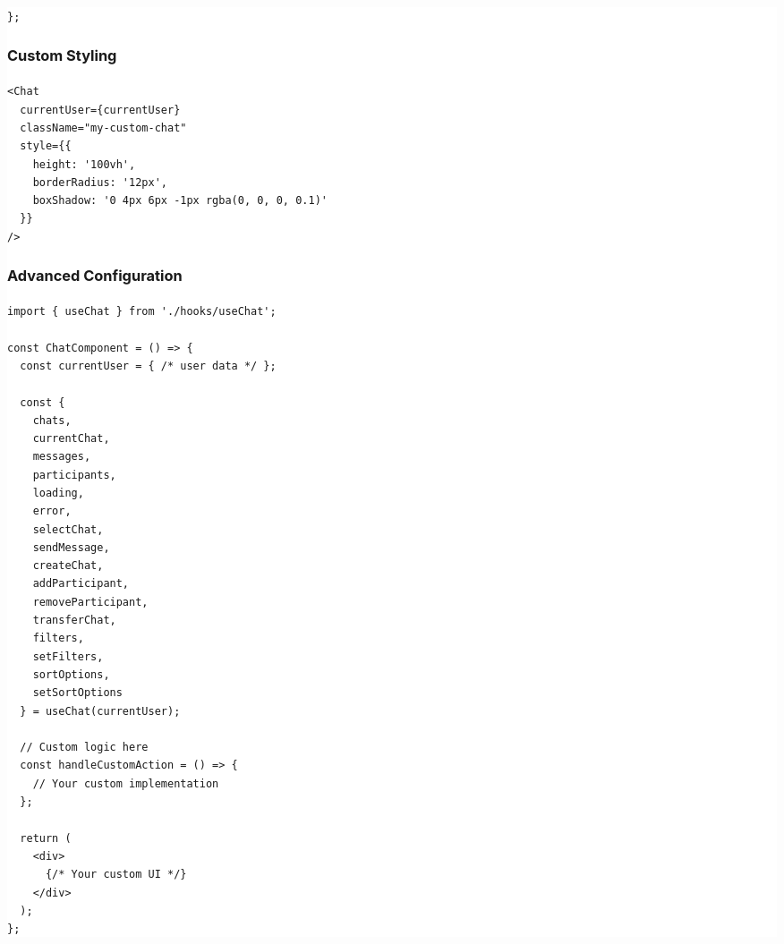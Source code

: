```tsx
};
```

### Custom Styling

```tsx
<Chat 
  currentUser={currentUser}
  className="my-custom-chat"
  style={{ 
    height: '100vh',
    borderRadius: '12px',
    boxShadow: '0 4px 6px -1px rgba(0, 0, 0, 0.1)'
  }}
/>
```

### Advanced Configuration

```tsx
import { useChat } from './hooks/useChat';

const ChatComponent = () => {
  const currentUser = { /* user data */ };
  
  const {
    chats,
    currentChat,
    messages,
    participants,
    loading,
    error,
    selectChat,
    sendMessage,
    createChat,
    addParticipant,
    removeParticipant,
    transferChat,
    filters,
    setFilters,
    sortOptions,
    setSortOptions
  } = useChat(currentUser);

  // Custom logic here
  const handleCustomAction = () => {
    // Your custom implementation
  };

  return (
    <div>
      {/* Your custom UI */}
    </div>
  );
};
```
